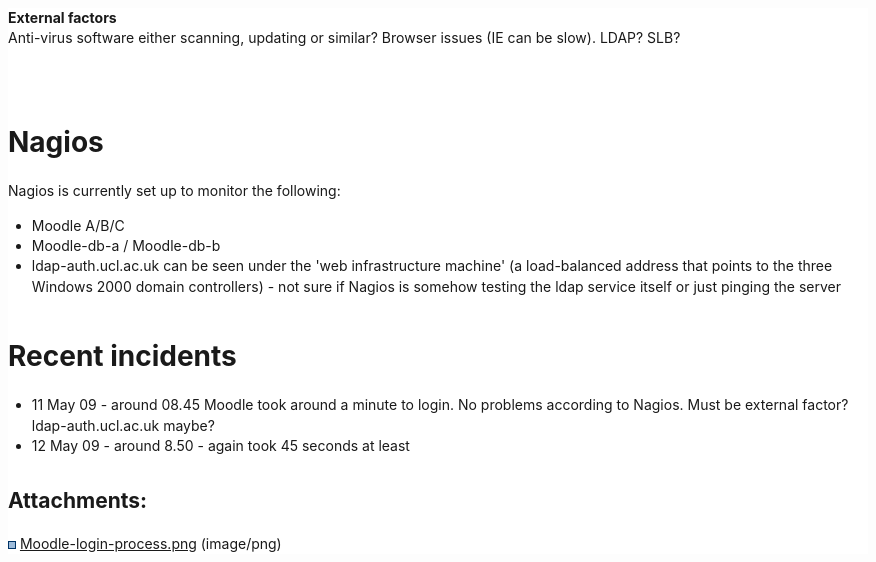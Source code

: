 </p></td>
</tr>
<tr class="even">
<td><p><strong>External factors</strong><br />
Anti-virus software either scanning, updating or similar? Browser issues (IE can be slow). LDAP? SLB?</p></td>
<td><p><br />
</p></td>
</tr>
</tbody>
</table>

# Nagios

Nagios is currently set up to monitor the following:

-   Moodle A/B/C
-   Moodle-db-a / Moodle-db-b
-   ldap-auth.ucl.ac.uk can be seen under the 'web infrastructure machine' (a load-balanced address that points to the three Windows 2000 domain controllers) - not sure if Nagios is somehow testing the ldap service itself or just pinging the server

# Recent incidents

-   11 May 09 - around 08.45 Moodle took around a minute to login. No problems according to Nagios. Must be external factor? ldap-auth.ucl.ac.uk maybe?
-   12 May 09 - around 8.50 - again took 45 seconds at least

## Attachments:

<img src="images/icons/bullet_blue.gif" width="8" height="8" /> [Moodle-login-process.png](attachments/9798423/9895973.png) (image/png)

